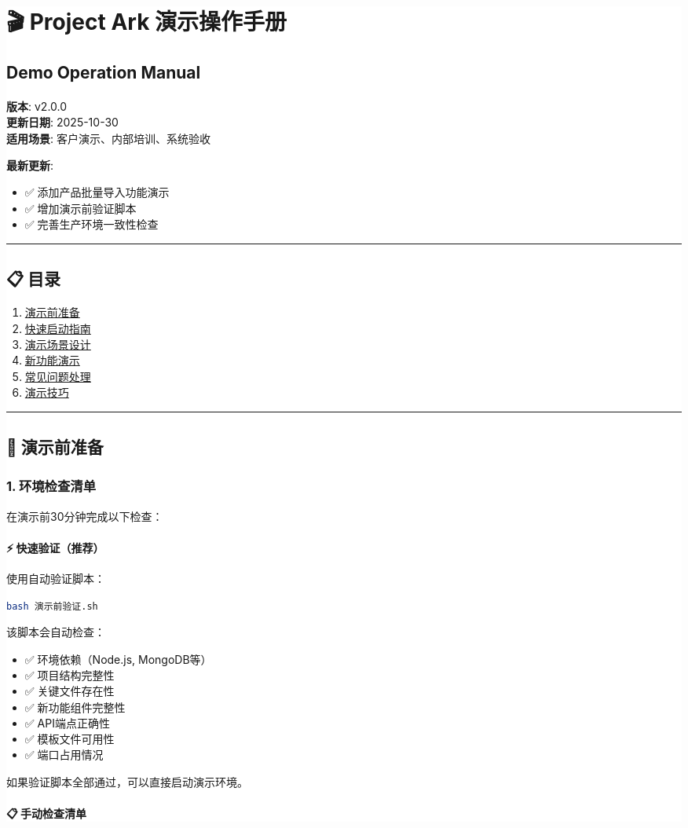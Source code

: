 # 🎬 Project Ark 演示操作手册
## Demo Operation Manual

**版本**: v2.0.0  
**更新日期**: 2025-10-30  
**适用场景**: 客户演示、内部培训、系统验收

**最新更新**: 
- ✅ 添加产品批量导入功能演示
- ✅ 增加演示前验证脚本
- ✅ 完善生产环境一致性检查

---

## 📋 目录

1. [演示前准备](#演示前准备)
2. [快速启动指南](#快速启动指南)
3. [演示场景设计](#演示场景设计)
4. [新功能演示](#新功能演示)
5. [常见问题处理](#常见问题处理)
6. [演示技巧](#演示技巧)

---

## 🚀 演示前准备

### 1. 环境检查清单

在演示前30分钟完成以下检查：

#### ⚡ 快速验证（推荐）

使用自动验证脚本：
```bash
bash 演示前验证.sh
```

该脚本会自动检查：
- ✅ 环境依赖（Node.js, MongoDB等）
- ✅ 项目结构完整性
- ✅ 关键文件存在性
- ✅ 新功能组件完整性
- ✅ API端点正确性
- ✅ 模板文件可用性
- ✅ 端口占用情况

如果验证脚本全部通过，可以直接启动演示环境。

#### 📋 手动检查清单
